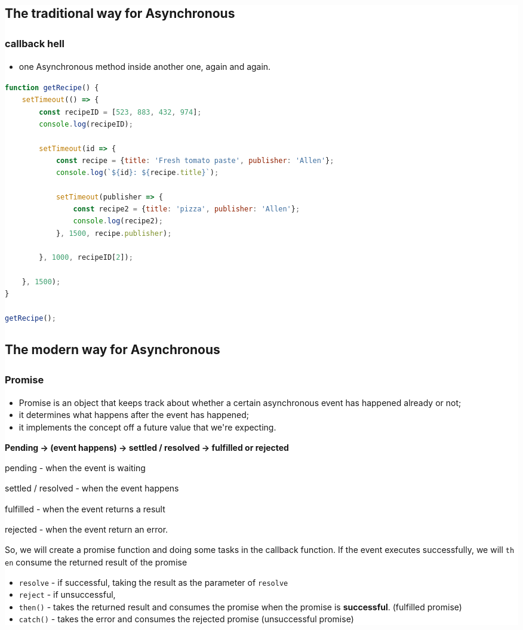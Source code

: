 ## The traditional way for Asynchronous

### callback hell

- one Asynchronous method inside another one, again and again.

```jsx
function getRecipe() {
    setTimeout(() => {
        const recipeID = [523, 883, 432, 974];
        console.log(recipeID);

        setTimeout(id => {
            const recipe = {title: 'Fresh tomato paste', publisher: 'Allen'};
            console.log(`${id}: ${recipe.title}`);

            setTimeout(publisher => {
                const recipe2 = {title: 'pizza', publisher: 'Allen'};
                console.log(recipe2);
            }, 1500, recipe.publisher);

        }, 1000, recipeID[2]);

    }, 1500);
}

getRecipe();
```

## The modern way for Asynchronous

### Promise

- Promise is an object that keeps track about whether a certain asynchronous event has happened already or not;
- it determines what happens after the event has happened;
- it implements the concept off a future value that we're expecting.

**Pending → (event happens) → settled / resolved → fulfilled or rejected**

pending - when the event is waiting

settled / resolved - when the event happens

fulfilled - when the event returns a result

rejected - when the event return an error.

So, we will create a promise function and doing some tasks in the callback function. If the event executes successfully, we will `then` consume the returned result of the promise

- `resolve` - if successful, taking the result as the parameter of `resolve`
- `reject` - if unsuccessful,
- `then()` - takes the returned result and consumes the promise when the promise is **successful**. (fulfilled promise)
- `catch()` - takes the error and consumes the rejected promise (unsuccessful promise)
